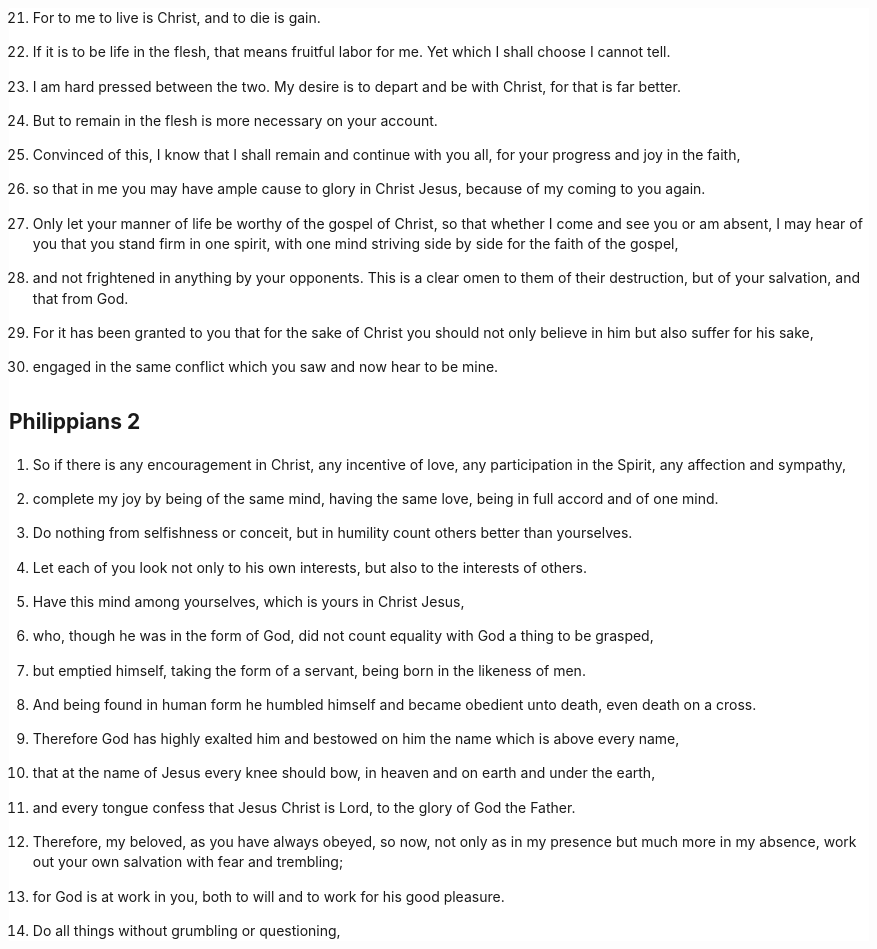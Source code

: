 21. For to me to live is Christ, and to die is gain.

22. If it is to be life in the flesh, that means fruitful labor for me. Yet which I shall choose I cannot tell.

23. I am hard pressed between the two. My desire is to depart and be with Christ, for that is far better.

24. But to remain in the flesh is more necessary on your account.

25. Convinced of this, I know that I shall remain and continue with you all, for your progress and joy in the faith,

26. so that in me you may have ample cause to glory in Christ Jesus, because of my coming to you again.

27. Only let your manner of life be worthy of the gospel of Christ, so that whether I come and see you or am absent, I may hear of you that you stand firm in one spirit, with one mind striving side by side for the faith of the gospel,

28. and not frightened in anything by your opponents. This is a clear omen to them of their destruction, but of your salvation, and that from God.

29. For it has been granted to you that for the sake of Christ you should not only believe in him but also suffer for his sake,

30. engaged in the same conflict which you saw and now hear to be mine.

## Philippians 2

1. So if there is any encouragement in Christ, any incentive of love, any participation in the Spirit, any affection and sympathy,

2. complete my joy by being of the same mind, having the same love, being in full accord and of one mind.

3. Do nothing from selfishness or conceit, but in humility count others better than yourselves.

4. Let each of you look not only to his own interests, but also to the interests of others.

5. Have this mind among yourselves, which is yours in Christ Jesus,

6. who, though he was in the form of God, did not count equality with God a thing to be grasped,

7. but emptied himself, taking the form of a servant, being born in the likeness of men.

8. And being found in human form he humbled himself and became obedient unto death, even death on a cross.

9. Therefore God has highly exalted him and bestowed on him the name which is above every name,

10. that at the name of Jesus every knee should bow, in heaven and on earth and under the earth,

11. and every tongue confess that Jesus Christ is Lord, to the glory of God the Father.

12. Therefore, my beloved, as you have always obeyed, so now, not only as in my presence but much more in my absence, work out your own salvation with fear and trembling;

13. for God is at work in you, both to will and to work for his good pleasure.

14. Do all things without grumbling or questioning,
